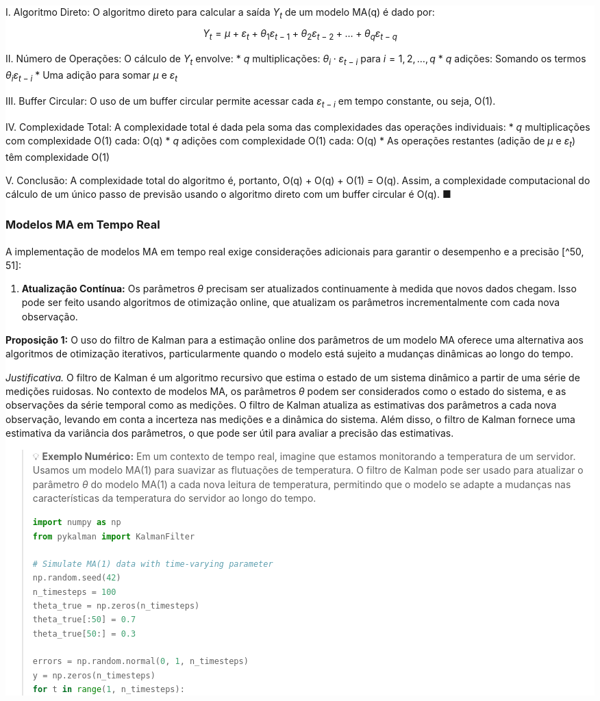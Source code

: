 I. Algoritmo Direto:
   O algoritmo direto para calcular a saída $Y_t$ de um modelo MA(q) é dado por:
   $$Y_t = \mu + \varepsilon_t + \theta_1\varepsilon_{t-1} + \theta_2\varepsilon_{t-2} + \ldots + \theta_q\varepsilon_{t-q}$$

II. Número de Operações:
    O cálculo de $Y_t$ envolve:
    *   $q$ multiplicações: $\theta_i \cdot \varepsilon_{t-i}$ para $i = 1, 2, \ldots, q$
    *   $q$ adições: Somando os termos $\theta_i\varepsilon_{t-i}$
    *   Uma adição para somar $\mu$ e $\varepsilon_t$

III. Buffer Circular:
     O uso de um buffer circular permite acessar cada $\varepsilon_{t-i}$ em tempo constante, ou seja, O(1).

IV. Complexidade Total:
    A complexidade total é dada pela soma das complexidades das operações individuais:
    *   $q$ multiplicações com complexidade O(1) cada: O(q)
    *   $q$ adições com complexidade O(1) cada: O(q)
    *   As operações restantes (adição de $\mu$ e $\varepsilon_t$) têm complexidade O(1)

V. Conclusão:
    A complexidade total do algoritmo é, portanto, O(q) + O(q) + O(1) = O(q). Assim, a complexidade computacional do cálculo de um único passo de previsão usando o algoritmo direto com um buffer circular é O(q). ■

### Modelos MA em Tempo Real

A implementação de modelos MA em tempo real exige considerações adicionais para garantir o desempenho e a precisão [^50, 51]:

1.  **Atualização Contínua:** Os parâmetros $\theta$ precisam ser atualizados continuamente à medida que novos dados chegam. Isso pode ser feito usando algoritmos de otimização online, que atualizam os parâmetros incrementalmente com cada nova observação.

**Proposição 1:**
O uso do filtro de Kalman para a estimação online dos parâmetros de um modelo MA oferece uma alternativa aos algoritmos de otimização iterativos, particularmente quando o modelo está sujeito a mudanças dinâmicas ao longo do tempo.

*Justificativa.* O filtro de Kalman é um algoritmo recursivo que estima o estado de um sistema dinâmico a partir de uma série de medições ruidosas. No contexto de modelos MA, os parâmetros $\theta$ podem ser considerados como o estado do sistema, e as observações da série temporal como as medições. O filtro de Kalman atualiza as estimativas dos parâmetros a cada nova observação, levando em conta a incerteza nas medições e a dinâmica do sistema. Além disso, o filtro de Kalman fornece uma estimativa da variância dos parâmetros, o que pode ser útil para avaliar a precisão das estimativas.

> 💡 **Exemplo Numérico:** Em um contexto de tempo real, imagine que estamos monitorando a temperatura de um servidor. Usamos um modelo MA(1) para suavizar as flutuações de temperatura. O filtro de Kalman pode ser usado para atualizar o parâmetro $\theta$ do modelo MA(1) a cada nova leitura de temperatura, permitindo que o modelo se adapte a mudanças nas características da temperatura do servidor ao longo do tempo.
>
> ```python
> import numpy as np
> from pykalman import KalmanFilter
>
> # Simulate MA(1) data with time-varying parameter
> np.random.seed(42)
> n_timesteps = 100
> theta_true = np.zeros(n_timesteps)
> theta_true[:50] = 0.7
> theta_true[50:] = 0.3
>
> errors = np.random.normal(0, 1, n_timesteps)
> y = np.zeros(n_timesteps)
> for t in range(1, n_timesteps):

[^16]: Capítulo 4, Forecasting
[^47]: Secção 3.2, White Noise
[^48]: Secção 3.3, Moving Average Processes
[^49]: Secção 3.3, The jth autocorrelation of a covariance-stationary process (denoted ρj) is defined as its jth autocovariance divided by the variance: Pj = γj/γ0 [3.3.6]
[^50]: Secção 3.3, The qth-Order Moving Average Process
[^51]: Secção 3.3, The qth-Order Moving Average Process (continuação)
[^65]: Secção 3.7, Invertibility